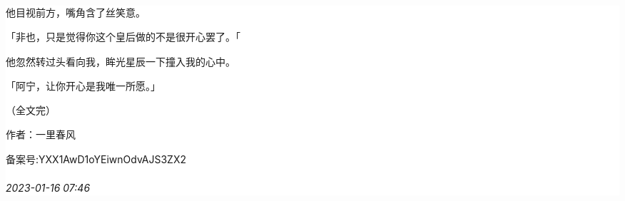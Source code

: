 
他目视前方，嘴角含了丝笑意。


「非也，只是觉得你这个皇后做的不是很开心罢了。「


他忽然转过头看向我，眸光星辰一下撞入我的心中。


「阿宁，让你开心是我唯一所愿。」


（全文完）


作者：一里春风


备案号:YXX1AwD1oYEiwnOdvAJS3ZX2


###### 2023-01-16 07:46
